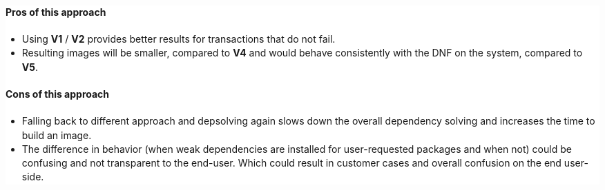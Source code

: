 #### Pros of this approach

* Using **V1** / **V2** provides better results for transactions that do not fail.
* Resulting images will be smaller, compared to **V4** and would behave consistently with the DNF on the system, compared to **V5**.

#### Cons of this approach

* Falling back to different approach and depsolving again slows down the overall dependency solving and increases the time to build an image.
* The difference in behavior (when weak dependencies are installed for user-requested packages and when not) could be confusing and not transparent to the end-user. Which could result in customer cases and overall confusion on the end user-side.
